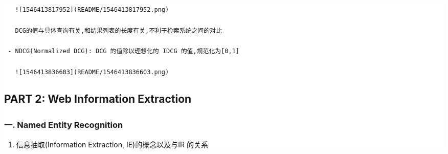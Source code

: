        ![1546413817952](README/1546413817952.png)

       DCG的值与具体查询有关,和结果列表的长度有关,不利于检索系统之间的对比

     - NDCG(Normalized DCG): DCG 的值除以理想化的 IDCG 的值,规范化为[0,1]

       ![1546413836603](README/1546413836603.png)

## PART 2: Web Information Extraction

### 一. Named Entity Recognition
1. 信息抽取(Information Extraction, IE)的概念以及与IR 的关系
